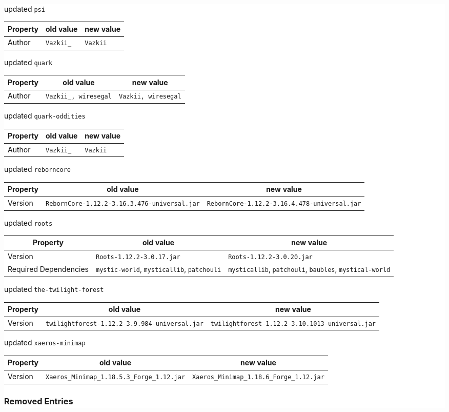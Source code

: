 

updated `psi`

Property | old value | new value
---|---|---
Author | `Vazkii_` | `Vazkii`



updated `quark`

Property | old value | new value
---|---|---
Author | `Vazkii_, wiresegal` | `Vazkii, wiresegal`



updated `quark-oddities`

Property | old value | new value
---|---|---
Author | `Vazkii_` | `Vazkii`



updated `reborncore`

Property | old value | new value
---|---|---
Version | `RebornCore-1.12.2-3.16.3.476-universal.jar` | `RebornCore-1.12.2-3.16.4.478-universal.jar`



updated `roots`

Property | old value | new value
---|---|---
Version | `Roots-1.12.2-3.0.17.jar` | `Roots-1.12.2-3.0.20.jar`
Required Dependencies | `mystic-world`, `mysticallib`, `patchouli` | `mysticallib`, `patchouli`, `baubles`, `mystical-world`



updated `the-twilight-forest`

Property | old value | new value
---|---|---
Version | `twilightforest-1.12.2-3.9.984-universal.jar` | `twilightforest-1.12.2-3.10.1013-universal.jar`



updated `xaeros-minimap`

Property | old value | new value
---|---|---
Version | `Xaeros_Minimap_1.18.5.3_Forge_1.12.jar` | `Xaeros_Minimap_1.18.6_Forge_1.12.jar`



### Removed Entries
